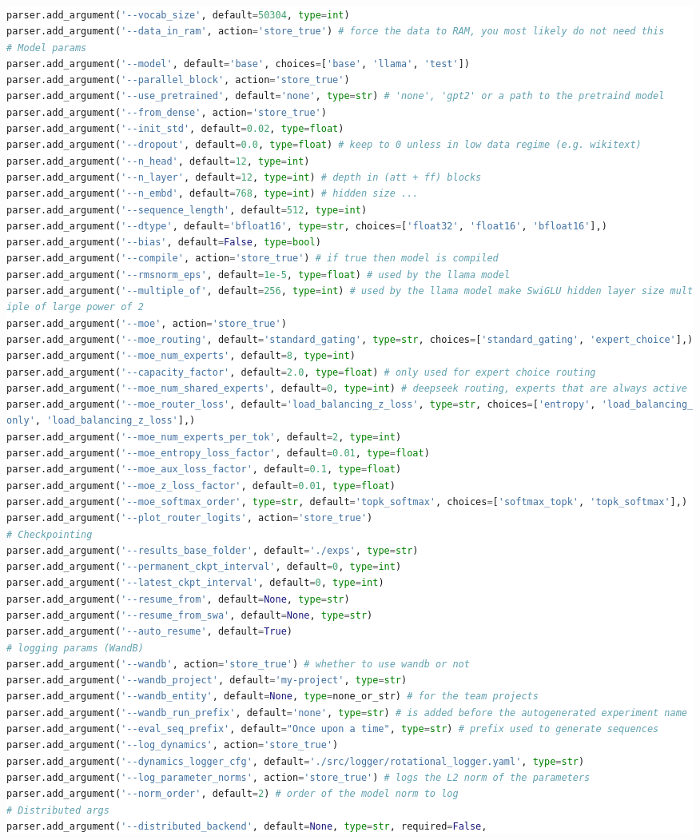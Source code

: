 ```python
parser.add_argument('--vocab_size', default=50304, type=int)
parser.add_argument('--data_in_ram', action='store_true') # force the data to RAM, you most likely do not need this  
# Model params
parser.add_argument('--model', default='base', choices=['base', 'llama', 'test'])
parser.add_argument('--parallel_block', action='store_true')
parser.add_argument('--use_pretrained', default='none', type=str) # 'none', 'gpt2' or a path to the pretraind model
parser.add_argument('--from_dense', action='store_true')
parser.add_argument('--init_std', default=0.02, type=float)
parser.add_argument('--dropout', default=0.0, type=float) # keep to 0 unless in low data regime (e.g. wikitext)
parser.add_argument('--n_head', default=12, type=int)
parser.add_argument('--n_layer', default=12, type=int) # depth in (att + ff) blocks
parser.add_argument('--n_embd', default=768, type=int) # hidden size ... 
parser.add_argument('--sequence_length', default=512, type=int)
parser.add_argument('--dtype', default='bfloat16', type=str, choices=['float32', 'float16', 'bfloat16'],)
parser.add_argument('--bias', default=False, type=bool)
parser.add_argument('--compile', action='store_true') # if true then model is compiled 
parser.add_argument('--rmsnorm_eps', default=1e-5, type=float) # used by the llama model
parser.add_argument('--multiple_of', default=256, type=int) # used by the llama model make SwiGLU hidden layer size multiple of large power of 2
parser.add_argument('--moe', action='store_true')
parser.add_argument('--moe_routing', default='standard_gating', type=str, choices=['standard_gating', 'expert_choice'],)
parser.add_argument('--moe_num_experts', default=8, type=int)
parser.add_argument('--capacity_factor', default=2.0, type=float) # only used for expert choice routing
parser.add_argument('--moe_num_shared_experts', default=0, type=int) # deepseek routing, experts that are always active
parser.add_argument('--moe_router_loss', default='load_balancing_z_loss', type=str, choices=['entropy', 'load_balancing_only', 'load_balancing_z_loss'],)
parser.add_argument('--moe_num_experts_per_tok', default=2, type=int)
parser.add_argument('--moe_entropy_loss_factor', default=0.01, type=float)
parser.add_argument('--moe_aux_loss_factor', default=0.1, type=float)
parser.add_argument('--moe_z_loss_factor', default=0.01, type=float)
parser.add_argument('--moe_softmax_order', type=str, default='topk_softmax', choices=['softmax_topk', 'topk_softmax'],)
parser.add_argument('--plot_router_logits', action='store_true')
# Checkpointing
parser.add_argument('--results_base_folder', default='./exps', type=str)
parser.add_argument('--permanent_ckpt_interval', default=0, type=int)
parser.add_argument('--latest_ckpt_interval', default=0, type=int)
parser.add_argument('--resume_from', default=None, type=str)
parser.add_argument('--resume_from_swa', default=None, type=str)
parser.add_argument('--auto_resume', default=True)
# logging params (WandB)
parser.add_argument('--wandb', action='store_true') # whether to use wandb or not
parser.add_argument('--wandb_project', default='my-project', type=str)
parser.add_argument('--wandb_entity', default=None, type=none_or_str) # for the team projects
parser.add_argument('--wandb_run_prefix', default='none', type=str) # is added before the autogenerated experiment name
parser.add_argument('--eval_seq_prefix', default="Once upon a time", type=str) # prefix used to generate sequences
parser.add_argument('--log_dynamics', action='store_true')
parser.add_argument('--dynamics_logger_cfg', default='./src/logger/rotational_logger.yaml', type=str)
parser.add_argument('--log_parameter_norms', action='store_true') # logs the L2 norm of the parameters
parser.add_argument('--norm_order', default=2) # order of the model norm to log
# Distributed args
parser.add_argument('--distributed_backend', default=None, type=str, required=False,
```
